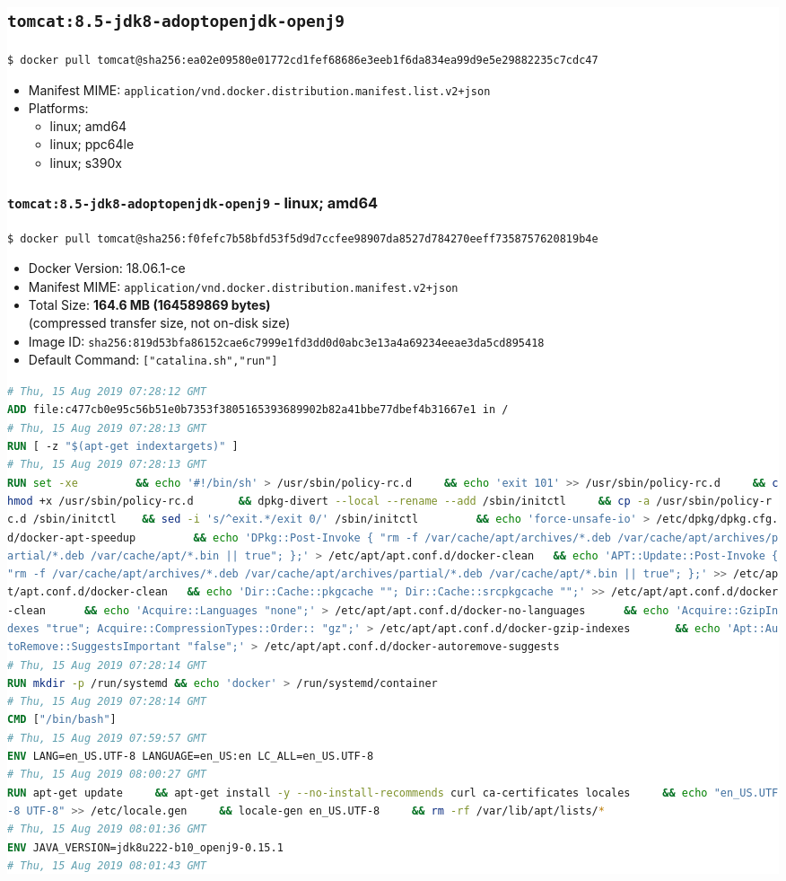 ## `tomcat:8.5-jdk8-adoptopenjdk-openj9`

```console
$ docker pull tomcat@sha256:ea02e09580e01772cd1fef68686e3eeb1f6da834ea99d9e5e29882235c7cdc47
```

-	Manifest MIME: `application/vnd.docker.distribution.manifest.list.v2+json`
-	Platforms:
	-	linux; amd64
	-	linux; ppc64le
	-	linux; s390x

### `tomcat:8.5-jdk8-adoptopenjdk-openj9` - linux; amd64

```console
$ docker pull tomcat@sha256:f0fefc7b58bfd53f5d9d7ccfee98907da8527d784270eeff7358757620819b4e
```

-	Docker Version: 18.06.1-ce
-	Manifest MIME: `application/vnd.docker.distribution.manifest.v2+json`
-	Total Size: **164.6 MB (164589869 bytes)**  
	(compressed transfer size, not on-disk size)
-	Image ID: `sha256:819d53bfa86152cae6c7999e1fd3dd0d0abc3e13a4a69234eeae3da5cd895418`
-	Default Command: `["catalina.sh","run"]`

```dockerfile
# Thu, 15 Aug 2019 07:28:12 GMT
ADD file:c477cb0e95c56b51e0b7353f3805165393689902b82a41bbe77dbef4b31667e1 in / 
# Thu, 15 Aug 2019 07:28:13 GMT
RUN [ -z "$(apt-get indextargets)" ]
# Thu, 15 Aug 2019 07:28:13 GMT
RUN set -xe 		&& echo '#!/bin/sh' > /usr/sbin/policy-rc.d 	&& echo 'exit 101' >> /usr/sbin/policy-rc.d 	&& chmod +x /usr/sbin/policy-rc.d 		&& dpkg-divert --local --rename --add /sbin/initctl 	&& cp -a /usr/sbin/policy-rc.d /sbin/initctl 	&& sed -i 's/^exit.*/exit 0/' /sbin/initctl 		&& echo 'force-unsafe-io' > /etc/dpkg/dpkg.cfg.d/docker-apt-speedup 		&& echo 'DPkg::Post-Invoke { "rm -f /var/cache/apt/archives/*.deb /var/cache/apt/archives/partial/*.deb /var/cache/apt/*.bin || true"; };' > /etc/apt/apt.conf.d/docker-clean 	&& echo 'APT::Update::Post-Invoke { "rm -f /var/cache/apt/archives/*.deb /var/cache/apt/archives/partial/*.deb /var/cache/apt/*.bin || true"; };' >> /etc/apt/apt.conf.d/docker-clean 	&& echo 'Dir::Cache::pkgcache ""; Dir::Cache::srcpkgcache "";' >> /etc/apt/apt.conf.d/docker-clean 		&& echo 'Acquire::Languages "none";' > /etc/apt/apt.conf.d/docker-no-languages 		&& echo 'Acquire::GzipIndexes "true"; Acquire::CompressionTypes::Order:: "gz";' > /etc/apt/apt.conf.d/docker-gzip-indexes 		&& echo 'Apt::AutoRemove::SuggestsImportant "false";' > /etc/apt/apt.conf.d/docker-autoremove-suggests
# Thu, 15 Aug 2019 07:28:14 GMT
RUN mkdir -p /run/systemd && echo 'docker' > /run/systemd/container
# Thu, 15 Aug 2019 07:28:14 GMT
CMD ["/bin/bash"]
# Thu, 15 Aug 2019 07:59:57 GMT
ENV LANG=en_US.UTF-8 LANGUAGE=en_US:en LC_ALL=en_US.UTF-8
# Thu, 15 Aug 2019 08:00:27 GMT
RUN apt-get update     && apt-get install -y --no-install-recommends curl ca-certificates locales     && echo "en_US.UTF-8 UTF-8" >> /etc/locale.gen     && locale-gen en_US.UTF-8     && rm -rf /var/lib/apt/lists/*
# Thu, 15 Aug 2019 08:01:36 GMT
ENV JAVA_VERSION=jdk8u222-b10_openj9-0.15.1
# Thu, 15 Aug 2019 08:01:43 GMT
```